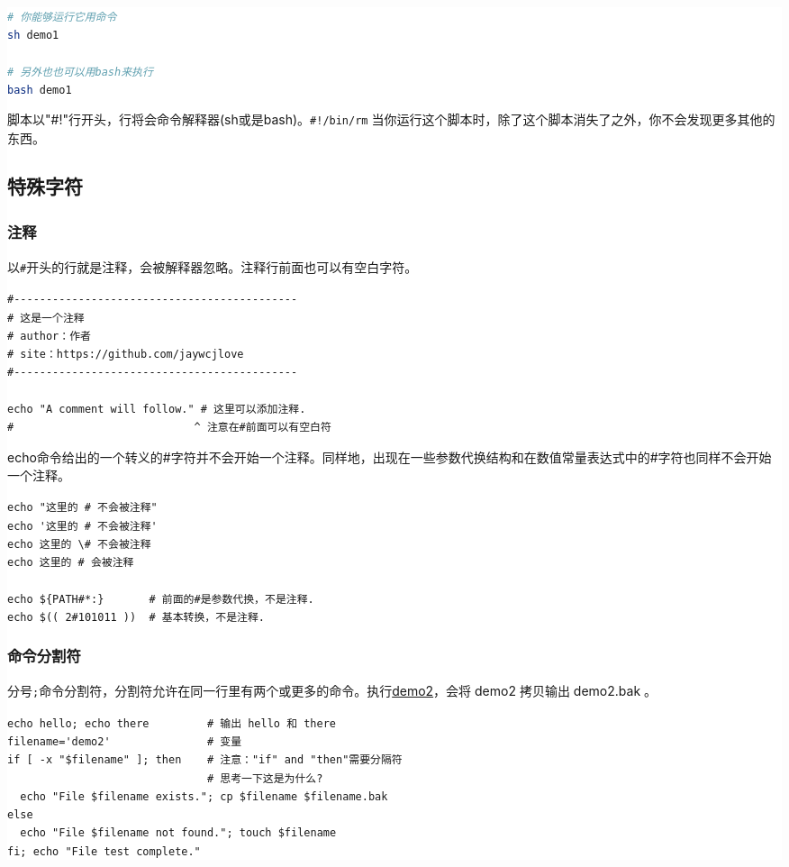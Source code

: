 ```bash
# 你能够运行它用命令
sh demo1

# 另外也也可以用bash来执行
bash demo1
```

脚本以"\#!"行开头，行将会命令解释器\(sh或是bash\)。`#!/bin/rm` 当你运行这个脚本时，除了这个脚本消失了之外，你不会发现更多其他的东西。

## 特殊字符

### 注释

以`#`开头的行就是注释，会被解释器忽略。注释行前面也可以有空白字符。

```text
#--------------------------------------------
# 这是一个注释
# author：作者
# site：https://github.com/jaywcjlove
#--------------------------------------------

echo "A comment will follow." # 这里可以添加注释.
#                            ^ 注意在#前面可以有空白符
```

echo命令给出的一个转义的\#字符并不会开始一个注释。同样地，出现在一些参数代换结构和在数值常量表达式中的\#字符也同样不会开始一个注释。

```text
echo "这里的 # 不会被注释"
echo '这里的 # 不会被注释'
echo 这里的 \# 不会被注释
echo 这里的 # 会被注释

echo ${PATH#*:}       # 前面的#是参数代换，不是注释.
echo $(( 2#101011 ))  # 基本转换，不是注释.
```

### 命令分割符

分号`;`命令分割符，分割符允许在同一行里有两个或更多的命令。执行[demo2](https://github.com/hezhiqiang-book/shell-tutorial/tree/34367e8269b44eb05bea8b8ec1486f0bc88e45e4/example/demo2/README.md)，会将 demo2 拷贝输出 demo2.bak 。

```text
echo hello; echo there         # 输出 hello 和 there
filename='demo2'               # 变量
if [ -x "$filename" ]; then    # 注意："if" and "then"需要分隔符
                               # 思考一下这是为什么?
  echo "File $filename exists."; cp $filename $filename.bak
else
  echo "File $filename not found."; touch $filename
fi; echo "File test complete."
```
